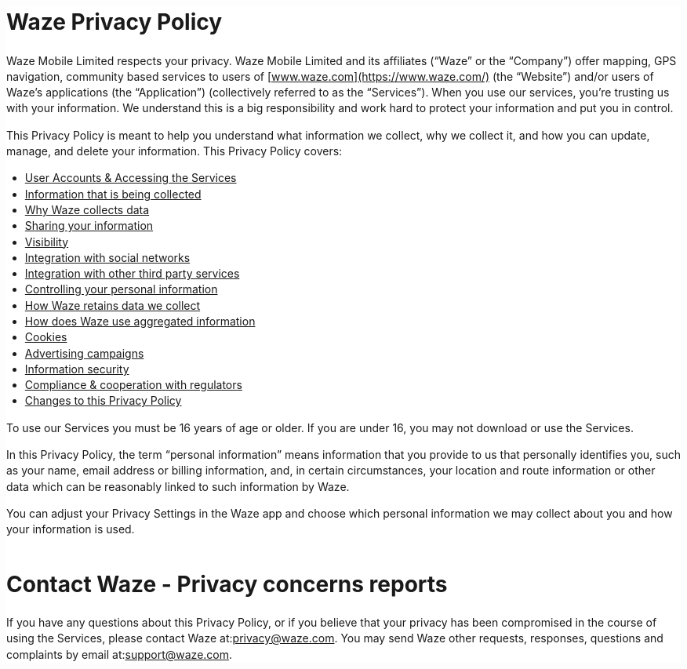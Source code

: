 Waze Privacy Policy
===================

Waze Mobile Limited respects your privacy. Waze Mobile Limited and its affiliates (“Waze” or the “Company”) offer mapping, GPS navigation, community based services to users of [www.waze.com](https://www.waze.com/) (the “Website”) and/or users of Waze’s applications (the “Application”) (collectively referred to as the “Services”). When you use our services, you’re trusting us with your information. We understand this is a big responsibility and work hard to protect your information and put you in control.

This Privacy Policy is meant to help you understand what information we collect, why we collect it, and how you can update, manage, and delete your information. This Privacy Policy covers:

*   [User Accounts & Accessing the Services](https://support.google.com/waze/answer/12075406?hl=en#useraccounts)
*   [Information that is being collected](https://support.google.com/waze/answer/12075406?hl=en#collected)
*   [Why Waze collects data](https://support.google.com/waze/answer/12075406?hl=en#whywaze)
*   [Sharing your information](https://support.google.com/waze/answer/12075406?hl=en#sharing)
*   [Visibility](https://support.google.com/waze/answer/12075406?hl=en#visibility)
*   [Integration with social networks](https://support.google.com/waze/answer/12075406?hl=en#integrationsocial)
*   [Integration with other third party services](https://support.google.com/waze/answer/12075406?hl=en#integrationother)
*   [Controlling your personal information](https://support.google.com/waze/answer/12075406?hl=en#controlling)
*   [How Waze retains data we collect](https://support.google.com/waze/answer/12075406?hl=en#retainsdata)
*   [How does Waze use aggregated information](https://support.google.com/waze/answer/12075406?hl=en#aggregatedinformation)
*   [Cookies](https://support.google.com/waze/answer/12075406?hl=en#cookies)
*   [Advertising campaigns](https://support.google.com/waze/answer/12075406?hl=en#advertisingcampaigns)
*   [Information security](https://support.google.com/waze/answer/12075406?hl=en#informationsecurity)
*   [Compliance & cooperation with regulators](https://support.google.com/waze/answer/12075406?hl=en#compliance)
*   [Changes to this Privacy Policy](https://support.google.com/waze/answer/12075406?hl=en#changestoprivacy)

To use our Services you must be 16 years of age or older. If you are under 16, you may not download or use the Services.

In this Privacy Policy, the term “personal information” means information that you provide to us that personally identifies you, such as your name, email address or billing information, and, in certain circumstances, your location and route information or other data which can be reasonably linked to such information by Waze.

You can adjust your Privacy Settings in the Waze app and choose which personal information we may collect about you and how your information is used.

Contact Waze - Privacy concerns reports
=======================================

If you have any questions about this Privacy Policy, or if you believe that your privacy has been compromised in the course of using the Services, please contact Waze at:[privacy@waze.com](mailto:privacy@waze.com). You may send Waze other requests, responses, questions and complaints by email at:[support@waze.com](mailto:support@waze.com).

